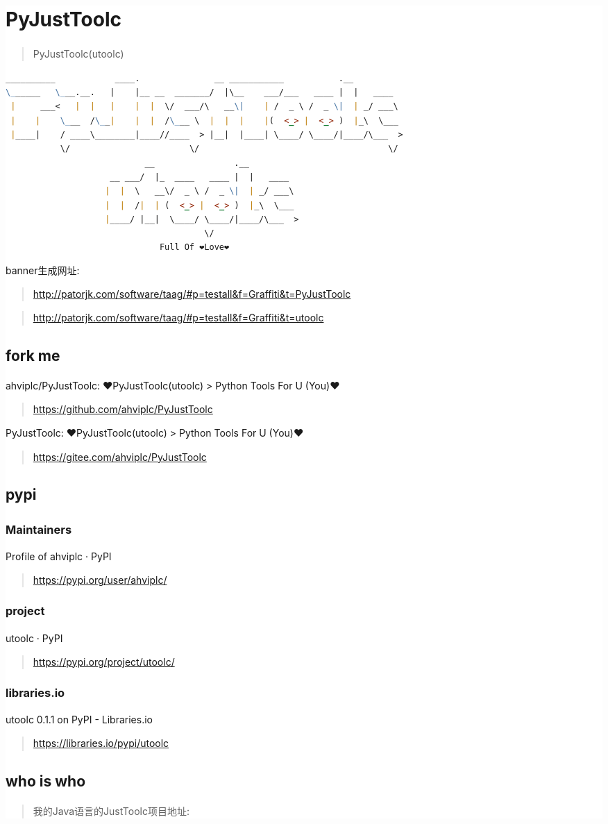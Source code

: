# PyJustToolc

> PyJustToolc(utoolc)

```markdown
__________            ____.               __ ___________           .__          
\______   \___.__.   |    |__ __  _______/  |\__    ___/___   ____ |  |   ____  
 |     ___<   |  |   |    |  |  \/  ___/\   __\|    | /  _ \ /  _ \|  | _/ ___\ 
 |    |    \___  /\__|    |  |  /\___ \  |  |  |    |(  <_> |  <_> )  |_\  \___ 
 |____|    / ____\________|____//____  > |__|  |____| \____/ \____/|____/\___  >
           \/                        \/                                      \/                                                                          
                            __                .__          
                     __ ___/  |_  ____   ____ |  |   ____  
                    |  |  \   __\/  _ \ /  _ \|  | _/ ___\ 
                    |  |  /|  | (  <_> |  <_> )  |_\  \___ 
                    |____/ |__|  \____/ \____/|____/\___  >
                                        \/ 
                               Full Of ❤Love❤                                                           
```

banner生成网址:
> http://patorjk.com/software/taag/#p=testall&f=Graffiti&t=PyJustToolc

> http://patorjk.com/software/taag/#p=testall&f=Graffiti&t=utoolc

## fork me
ahviplc/PyJustToolc: ❤PyJustToolc(utoolc) > Python Tools For U (You)❤
> https://github.com/ahviplc/PyJustToolc

PyJustToolc: ❤PyJustToolc(utoolc) > Python Tools For U (You)❤
> https://gitee.com/ahviplc/PyJustToolc

## pypi
### Maintainers

Profile of ahviplc · PyPI
> https://pypi.org/user/ahviplc/

### project

utoolc · PyPI
> https://pypi.org/project/utoolc/

### libraries.io
utoolc 0.1.1 on PyPI - Libraries.io
> https://libraries.io/pypi/utoolc

## who is who
> 我的Java语言的JustToolc项目地址:
